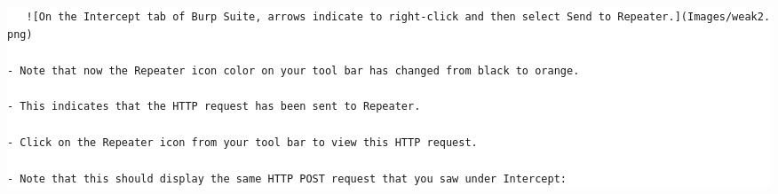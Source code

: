        ![On the Intercept tab of Burp Suite, arrows indicate to right-click and then select Send to Repeater.](Images/weak2.png) 
  
    - Note that now the Repeater icon color on your tool bar has changed from black to orange.

    - This indicates that the HTTP request has been sent to Repeater.
    
    - Click on the Repeater icon from your tool bar to view this HTTP request.
    
    - Note that this should display the same HTTP POST request that you saw under Intercept:
